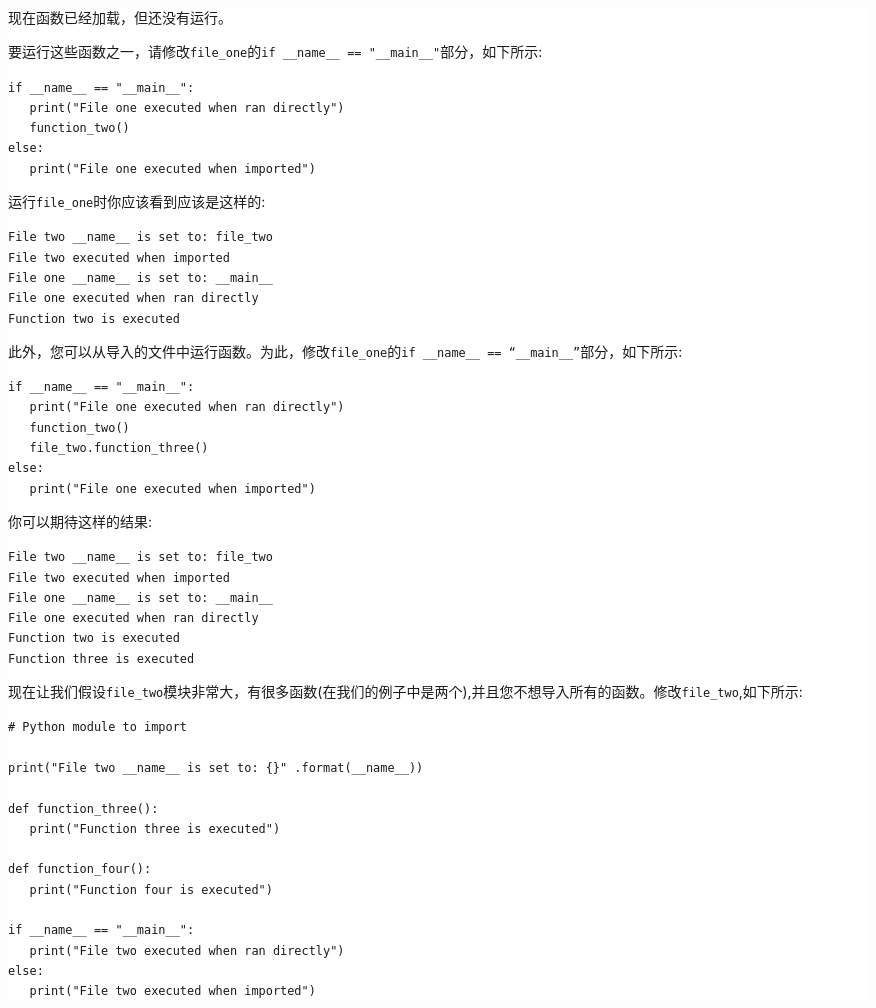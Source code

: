 现在函数已经加载，但还没有运行。

要运行这些函数之一，请修改`file_one`的`if __name__ == "__main__"`部分，如下所示:

```
if __name__ == "__main__":
   print("File one executed when ran directly")
   function_two()
else:
   print("File one executed when imported") 
```

运行`file_one`时你应该看到应该是这样的:

```
File two __name__ is set to: file_two
File two executed when imported
File one __name__ is set to: __main__
File one executed when ran directly
Function two is executed 
```

此外，您可以从导入的文件中运行函数。为此，修改`file_one`的`if __name__ == “__main__”`部分，如下所示:

```
if __name__ == "__main__":
   print("File one executed when ran directly")
   function_two()
   file_two.function_three()
else:
   print("File one executed when imported") 
```

你可以期待这样的结果:

```
File two __name__ is set to: file_two
File two executed when imported
File one __name__ is set to: __main__
File one executed when ran directly
Function two is executed
Function three is executed 
```

现在让我们假设`file_two`模块非常大，有很多函数(在我们的例子中是两个),并且您不想导入所有的函数。修改`file_two`,如下所示:

```
# Python module to import

print("File two __name__ is set to: {}" .format(__name__))

def function_three():
   print("Function three is executed")

def function_four():
   print("Function four is executed")

if __name__ == "__main__":
   print("File two executed when ran directly")
else:
   print("File two executed when imported") 
```

